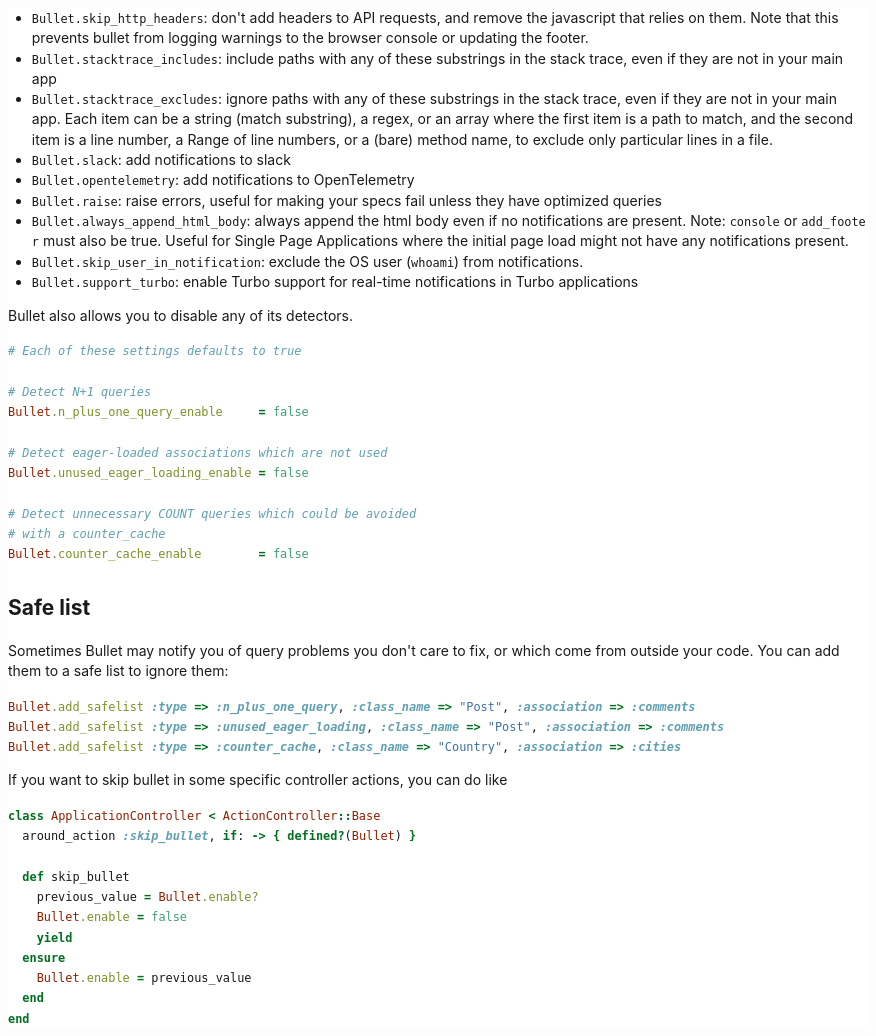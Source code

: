 * `Bullet.skip_http_headers`: don't add headers to API requests, and remove the javascript that relies on them. Note that this prevents bullet from logging warnings to the browser console or updating the footer.
* `Bullet.stacktrace_includes`: include paths with any of these substrings in the stack trace, even if they are not in your main app
* `Bullet.stacktrace_excludes`: ignore paths with any of these substrings in the stack trace, even if they are not in your main app.
   Each item can be a string (match substring), a regex, or an array where the first item is a path to match, and the second
   item is a line number, a Range of line numbers, or a (bare) method name, to exclude only particular lines in a file.
* `Bullet.slack`: add notifications to slack
* `Bullet.opentelemetry`: add notifications to OpenTelemetry
* `Bullet.raise`: raise errors, useful for making your specs fail unless they have optimized queries
* `Bullet.always_append_html_body`: always append the html body even if no notifications are present. Note: `console` or `add_footer` must also be true. Useful for Single Page Applications where the initial page load might not have any notifications present.
* `Bullet.skip_user_in_notification`: exclude the OS user (`whoami`) from notifications.
* `Bullet.support_turbo`: enable Turbo support for real-time notifications in Turbo applications


Bullet also allows you to disable any of its detectors.

```ruby
# Each of these settings defaults to true

# Detect N+1 queries
Bullet.n_plus_one_query_enable     = false

# Detect eager-loaded associations which are not used
Bullet.unused_eager_loading_enable = false

# Detect unnecessary COUNT queries which could be avoided
# with a counter_cache
Bullet.counter_cache_enable        = false
```

## Safe list

Sometimes Bullet may notify you of query problems you don't care to fix, or
which come from outside your code. You can add them to a safe list to ignore them:

```ruby
Bullet.add_safelist :type => :n_plus_one_query, :class_name => "Post", :association => :comments
Bullet.add_safelist :type => :unused_eager_loading, :class_name => "Post", :association => :comments
Bullet.add_safelist :type => :counter_cache, :class_name => "Country", :association => :cities
```

If you want to skip bullet in some specific controller actions, you can
do like

```ruby
class ApplicationController < ActionController::Base
  around_action :skip_bullet, if: -> { defined?(Bullet) }

  def skip_bullet
    previous_value = Bullet.enable?
    Bullet.enable = false
    yield
  ensure
    Bullet.enable = previous_value
  end
end
```
